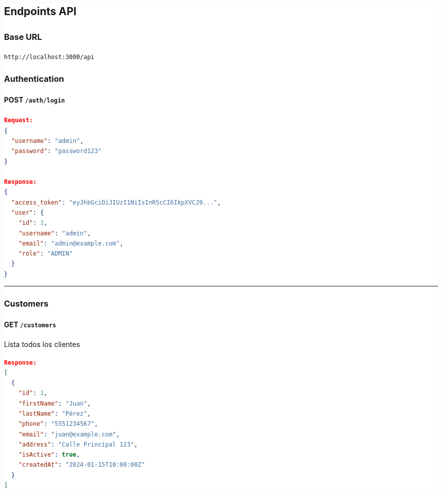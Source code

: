 ## Endpoints API

### Base URL
```
http://localhost:3000/api
```

### Authentication

#### POST `/auth/login`
```json
Request:
{
  "username": "admin",
  "password": "password123"
}

Response:
{
  "access_token": "eyJhbGciOiJIUzI1NiIsInR5cCI6IkpXVCJ9...",
  "user": {
    "id": 1,
    "username": "admin",
    "email": "admin@example.com",
    "role": "ADMIN"
  }
}
```

---

### Customers

#### GET `/customers`
Lista todos los clientes

```json
Response:
[
  {
    "id": 1,
    "firstName": "Juan",
    "lastName": "Pérez",
    "phone": "5551234567",
    "email": "juan@example.com",
    "address": "Calle Principal 123",
    "isActive": true,
    "createdAt": "2024-01-15T10:00:00Z"
  }
]
```
